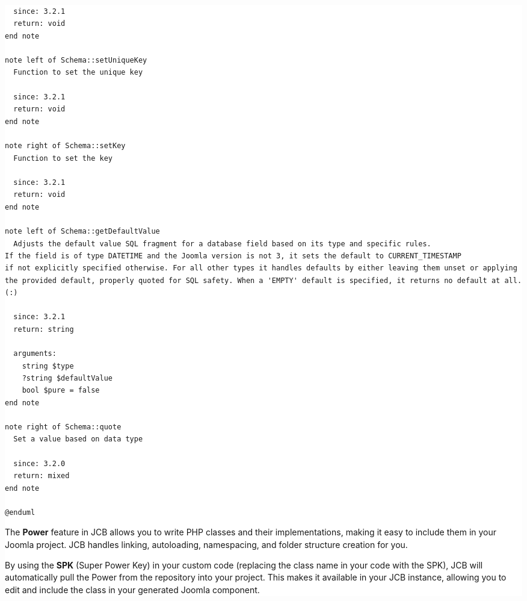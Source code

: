```uml
  since: 3.2.1
  return: void
end note

note left of Schema::setUniqueKey
  Function to set the unique key

  since: 3.2.1
  return: void
end note

note right of Schema::setKey
  Function to set the key

  since: 3.2.1
  return: void
end note

note left of Schema::getDefaultValue
  Adjusts the default value SQL fragment for a database field based on its type and specific rules.
If the field is of type DATETIME and the Joomla version is not 3, it sets the default to CURRENT_TIMESTAMP
if not explicitly specified otherwise. For all other types it handles defaults by either leaving them unset or applying
the provided default, properly quoted for SQL safety. When a 'EMPTY' default is specified, it returns no default at all. (:)

  since: 3.2.1
  return: string
  
  arguments:
    string $type
    ?string $defaultValue
    bool $pure = false
end note

note right of Schema::quote
  Set a value based on data type

  since: 3.2.0
  return: mixed
end note

@enduml
```

The **Power** feature in JCB allows you to write PHP classes and their implementations,
making it easy to include them in your Joomla project. JCB handles linking, autoloading,
namespacing, and folder structure creation for you.

By using the **SPK** (Super Power Key) in your custom code (replacing the class name
in your code with the SPK), JCB will automatically pull the Power from the repository
into your project. This makes it available in your JCB instance, allowing you to edit
and include the class in your generated Joomla component.

